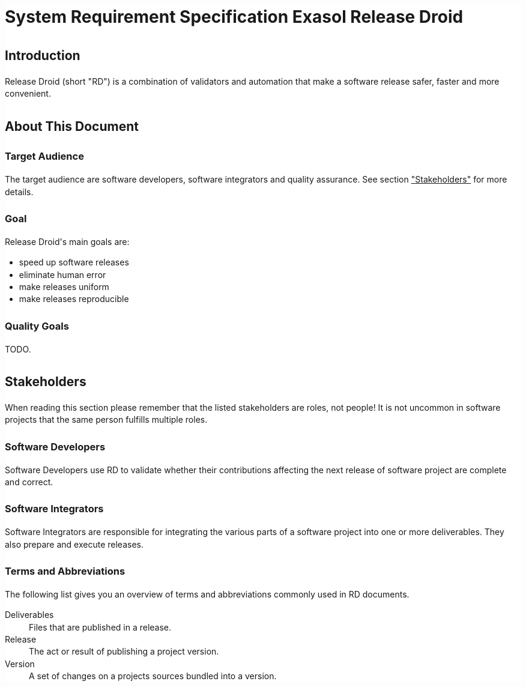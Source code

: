 # System Requirement Specification Exasol Release Droid

## Introduction

Release Droid (short "RD") is a combination of validators and automation that make a software release safer, faster and more convenient.

## About This Document

### Target Audience

The target audience are software developers, software integrators and quality assurance. See section ["Stakeholders"](#stakeholders) for more details.

### Goal

Release Droid's main goals are:

* speed up software releases
* eliminate human error
* make releases uniform
* make releases reproducible

### Quality Goals

TODO.

## Stakeholders

When reading this section please remember that the listed stakeholders are roles, not people! It is not uncommon in software projects that the same person fulfills multiple roles.

### Software Developers

Software Developers use RD to validate whether their contributions affecting the next release of software project are complete and correct.

### Software Integrators

Software Integrators are responsible for integrating the various parts of a software project into one or more deliverables. They also prepare and execute releases.

### Terms and Abbreviations

The following list gives you an overview of terms and abbreviations commonly used in RD documents.

<dl>
<dt>Deliverables</dt><dd>Files that are published in a release.</dd>
<dt>Release</dt><dd>The act or result of publishing a project version.</dd>
<dt>Version</dt><dd>A set of changes on a projects sources bundled into a version.</dd>
</dl>
